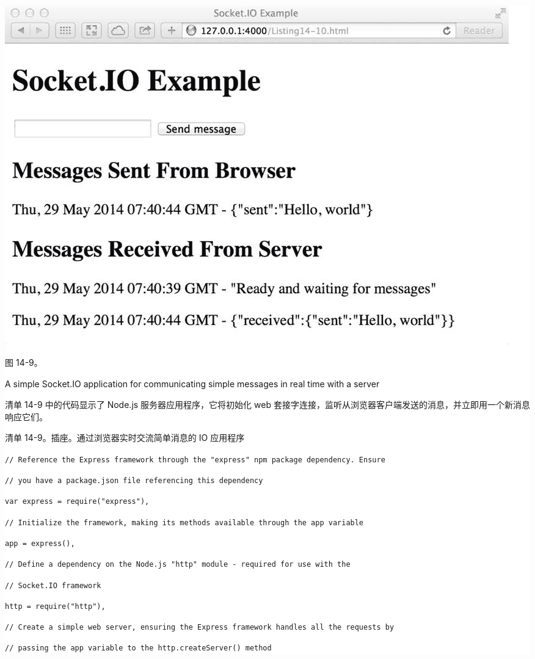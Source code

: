 ![A978-1-4302-6269-5_14_Fig9_HTML.jpg](img/A978-1-4302-6269-5_14_Fig9_HTML.jpg)

图 14-9。

A simple Socket.IO application for communicating simple messages in real time with a server

清单 14-9 中的代码显示了 Node.js 服务器应用程序，它将初始化 web 套接字连接，监听从浏览器客户端发送的消息，并立即用一个新消息响应它们。

清单 14-9。插座。通过浏览器实时交流简单消息的 IO 应用程序

`// Reference the Express framework through the "express" npm package dependency. Ensure`

`// you have a package.json file referencing this dependency`

`var express = require("express"),`

`// Initialize the framework, making its methods available through the app variable`

`app = express(),`

`// Define a dependency on the Node.js "http" module - required for use with the`

`// Socket.IO framework`

`http = require("http"),`

`// Create a simple web server, ensuring the Express framework handles all the requests by`

`// passing the app variable to the http.createServer() method`
